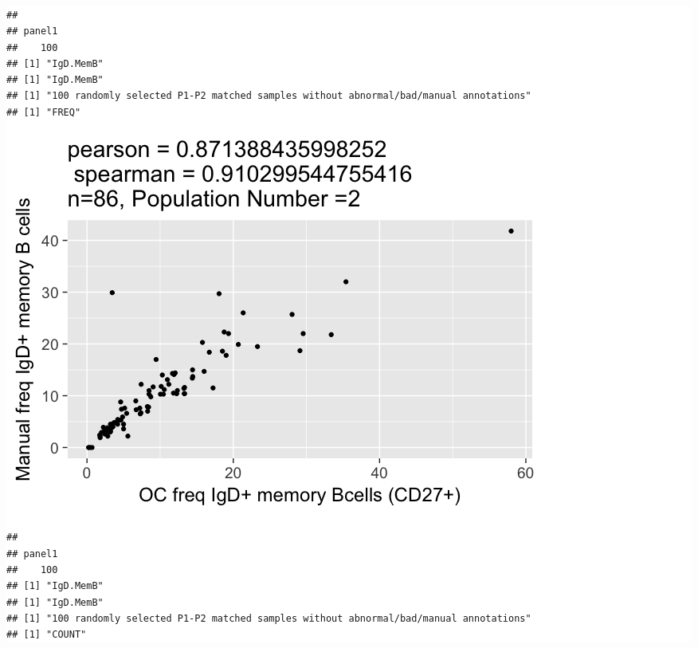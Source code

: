 ```
## 
## panel1 
##    100 
## [1] "IgD.MemB"
## [1] "IgD.MemB"
## [1] "100 randomly selected P1-P2 matched samples without abnormal/bad/manual annotations"
## [1] "FREQ"
```

![](latestComps_SS_CD8_CD14_V2_files/figure-html/setup-4.png)

```
## 
## panel1 
##    100 
## [1] "IgD.MemB"
## [1] "IgD.MemB"
## [1] "100 randomly selected P1-P2 matched samples without abnormal/bad/manual annotations"
## [1] "COUNT"
```
